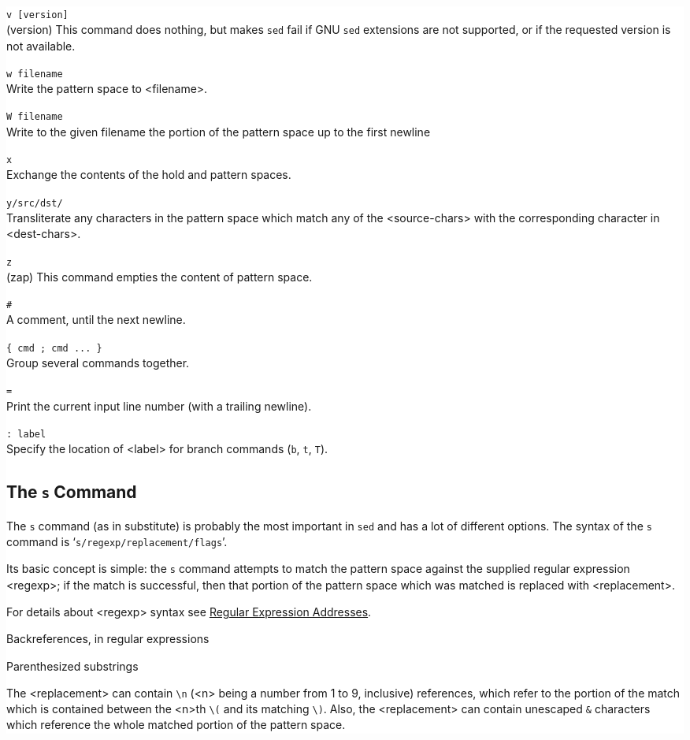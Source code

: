 `v [version]`  
(version) This command does nothing, but makes `sed` fail if GNU `sed`
extensions are not supported, or if the requested version is not
available.

`w filename`  
Write the pattern space to \<filename\>.

`W filename`  
Write to the given filename the portion of the pattern space up to the
first newline

`x`  
Exchange the contents of the hold and pattern spaces.

`y/src/dst/`  
Transliterate any characters in the pattern space which match any of the
\<source-chars\> with the corresponding character in \<dest-chars\>.

`z`  
(zap) This command empties the content of pattern space.

`#`  
A comment, until the next newline.

`{ cmd ; cmd ... }`  
Group several commands together.

`=`  
Print the current input line number (with a trailing newline).

`: label`  
Specify the location of \<label\> for branch commands (`b`, `t`, `T`).

## The `s` Command

The `s` command (as in substitute) is probably the most important in
`sed` and has a lot of different options. The syntax of the `s` command
is ‘`s/regexp/replacement/flags`’.

Its basic concept is simple: the `s` command attempts to match the
pattern space against the supplied regular expression \<regexp\>; if the
match is successful, then that portion of the pattern space which was
matched is replaced with \<replacement\>.

For details about \<regexp\> syntax see [Regular Expression
Addresses](#Regexp-Addresses).

Backreferences, in regular expressions

Parenthesized substrings

The \<replacement\> can contain `\n` (\<n\> being a number from 1 to 9,
inclusive) references, which refer to the portion of the match which is
contained between the \<n\>th `\(` and its matching `\)`. Also, the
\<replacement\> can contain unescaped `&` characters which reference the
whole matched portion of the pattern space.
